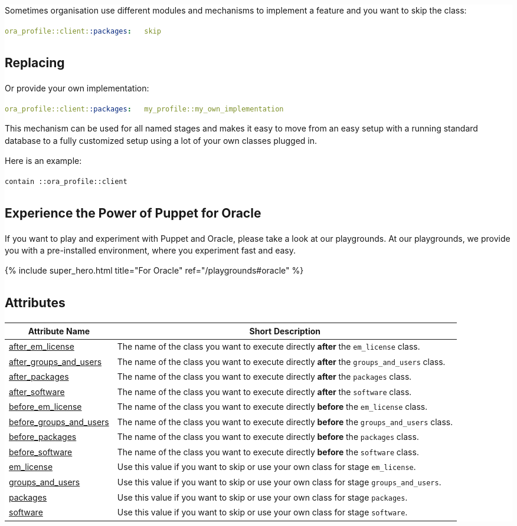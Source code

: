 Sometimes organisation use different modules and mechanisms to implement a feature and you want to skip the class:

```yaml
ora_profile::client::packages:   skip
```

## Replacing

Or provide your own implementation:

```yaml
ora_profile::client::packages:   my_profile::my_own_implementation
```

This mechanism can be used for all named stages and makes it easy to move from an easy setup with a running standard database to a fully customized setup using a lot of your own classes plugged in.

Here is an example:
```puppet
contain ::ora_profile::client
```







## Experience the Power of Puppet for Oracle

If you want to play and experiment with Puppet and Oracle, please take a look at our playgrounds. At our playgrounds, we provide you with a pre-installed environment, where you experiment fast and easy.

{% include super_hero.html title="For Oracle" ref="/playgrounds#oracle" %}


## Attributes



Attribute Name                                             | Short Description                                                                           |
---------------------------------------------------------- | ------------------------------------------------------------------------------------------- |
[after_em_license](#client_after_em_license)               | The name of the class you want to execute directly **after** the `em_license` class.        |
[after_groups_and_users](#client_after_groups_and_users)   | The name of the class you want to execute directly **after** the `groups_and_users` class.  |
[after_packages](#client_after_packages)                   | The name of the class you want to execute directly **after** the `packages` class.          |
[after_software](#client_after_software)                   | The name of the class you want to execute directly **after** the `software` class.          |
[before_em_license](#client_before_em_license)             | The name of the class you want to execute directly **before** the `em_license` class.       |
[before_groups_and_users](#client_before_groups_and_users) | The name of the class you want to execute directly **before** the `groups_and_users` class. |
[before_packages](#client_before_packages)                 | The name of the class you want to execute directly **before** the `packages` class.         |
[before_software](#client_before_software)                 | The name of the class you want to execute directly **before** the `software` class.         |
[em_license](#client_em_license)                           | Use this value if you want to skip or use your own class for stage `em_license`.            |
[groups_and_users](#client_groups_and_users)               | Use this value if you want to skip or use your own class for stage `groups_and_users`.      |
[packages](#client_packages)                               | Use this value if you want to skip or use your own class for stage `packages`.              |
[software](#client_software)                               | Use this value if you want to skip or use your own class for stage `software`.              |
